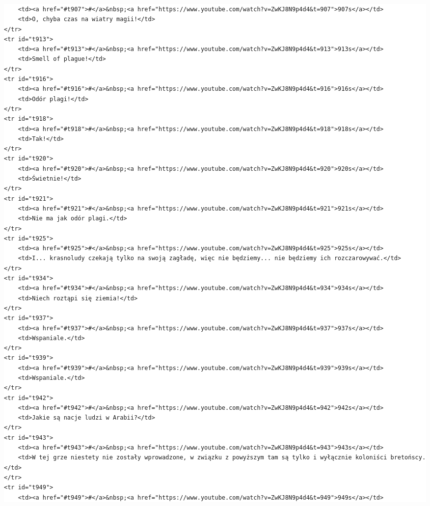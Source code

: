         <td><a href="#t907">#</a>&nbsp;<a href="https://www.youtube.com/watch?v=ZwKJ8N9p4d4&t=907">907s</a></td>
        <td>O, chyba czas na wiatry magii!</td>
    </tr>
    <tr id="t913">
        <td><a href="#t913">#</a>&nbsp;<a href="https://www.youtube.com/watch?v=ZwKJ8N9p4d4&t=913">913s</a></td>
        <td>Smell of plague!</td>
    </tr>
    <tr id="t916">
        <td><a href="#t916">#</a>&nbsp;<a href="https://www.youtube.com/watch?v=ZwKJ8N9p4d4&t=916">916s</a></td>
        <td>Odór plagi!</td>
    </tr>
    <tr id="t918">
        <td><a href="#t918">#</a>&nbsp;<a href="https://www.youtube.com/watch?v=ZwKJ8N9p4d4&t=918">918s</a></td>
        <td>Tak!</td>
    </tr>
    <tr id="t920">
        <td><a href="#t920">#</a>&nbsp;<a href="https://www.youtube.com/watch?v=ZwKJ8N9p4d4&t=920">920s</a></td>
        <td>Świetnie!</td>
    </tr>
    <tr id="t921">
        <td><a href="#t921">#</a>&nbsp;<a href="https://www.youtube.com/watch?v=ZwKJ8N9p4d4&t=921">921s</a></td>
        <td>Nie ma jak odór plagi.</td>
    </tr>
    <tr id="t925">
        <td><a href="#t925">#</a>&nbsp;<a href="https://www.youtube.com/watch?v=ZwKJ8N9p4d4&t=925">925s</a></td>
        <td>I... krasnoludy czekają tylko na swoją zagładę, więc nie będziemy... nie będziemy ich rozczarowywać.</td>
    </tr>
    <tr id="t934">
        <td><a href="#t934">#</a>&nbsp;<a href="https://www.youtube.com/watch?v=ZwKJ8N9p4d4&t=934">934s</a></td>
        <td>Niech roztąpi się ziemia!</td>
    </tr>
    <tr id="t937">
        <td><a href="#t937">#</a>&nbsp;<a href="https://www.youtube.com/watch?v=ZwKJ8N9p4d4&t=937">937s</a></td>
        <td>Wspaniale.</td>
    </tr>
    <tr id="t939">
        <td><a href="#t939">#</a>&nbsp;<a href="https://www.youtube.com/watch?v=ZwKJ8N9p4d4&t=939">939s</a></td>
        <td>Wspaniale.</td>
    </tr>
    <tr id="t942">
        <td><a href="#t942">#</a>&nbsp;<a href="https://www.youtube.com/watch?v=ZwKJ8N9p4d4&t=942">942s</a></td>
        <td>Jakie są nacje ludzi w Arabii?</td>
    </tr>
    <tr id="t943">
        <td><a href="#t943">#</a>&nbsp;<a href="https://www.youtube.com/watch?v=ZwKJ8N9p4d4&t=943">943s</a></td>
        <td>W tej grze niestety nie zostały wprowadzone, w związku z powyższym tam są tylko i wyłącznie koloniści bretońscy.</td>
    </tr>
    <tr id="t949">
        <td><a href="#t949">#</a>&nbsp;<a href="https://www.youtube.com/watch?v=ZwKJ8N9p4d4&t=949">949s</a></td>